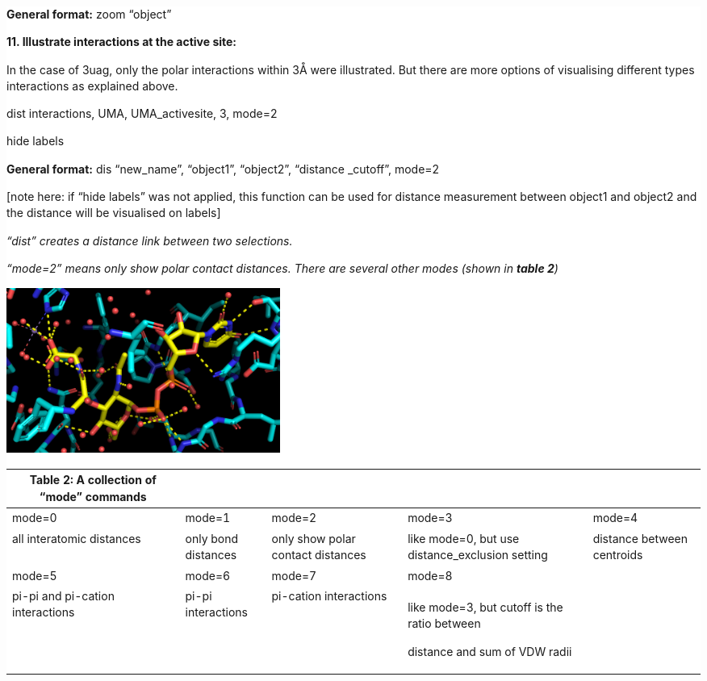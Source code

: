 **General format:** zoom “object”

**11. Illustrate interactions at the active site:**

In the case of 3uag, only the polar interactions within 3Å were illustrated. But there are more options of visualising different types interactions as explained above.

dist interactions, UMA, UMA_activesite, 3, mode=2

hide labels

**General format:** dis “new_name”, “object1”, “object2”, “distance \_cutoff”, mode=2

\[note here: if “hide labels” was not applied, this function can be used for distance measurement between object1 and object2 and the distance will be visualised on labels\]

*“dist” creates a distance link between two selections.*

*“mode=2” means only show polar contact distances. There are several other modes (shown in **table 2**)*

<img src="media/image59.png" style="width:3.53077in;height:2.12741in" />

<table><thead><tr class="header"><th>Table 2: A collection of “mode” commands</th><th></th><th></th><th></th><th></th></tr></thead><tbody><tr class="odd"><td>mode=0</td><td>mode=1</td><td>mode=2</td><td>mode=3</td><td>mode=4</td></tr><tr class="even"><td>all interatomic distances</td><td>only bond distances</td><td>only show polar contact distances</td><td>like mode=0, but use distance_exclusion setting</td><td>distance between centroids</td></tr><tr class="odd"><td>mode=5</td><td>mode=6</td><td>mode=7</td><td>mode=8</td><td></td></tr><tr class="even"><td>pi-pi and pi-cation interactions</td><td>pi-pi interactions</td><td>pi-cation interactions</td><td><p>like mode=3, but cutoff is the ratio between</p><p>distance and sum of VDW radii</p></td><td></td></tr></tbody></table>
